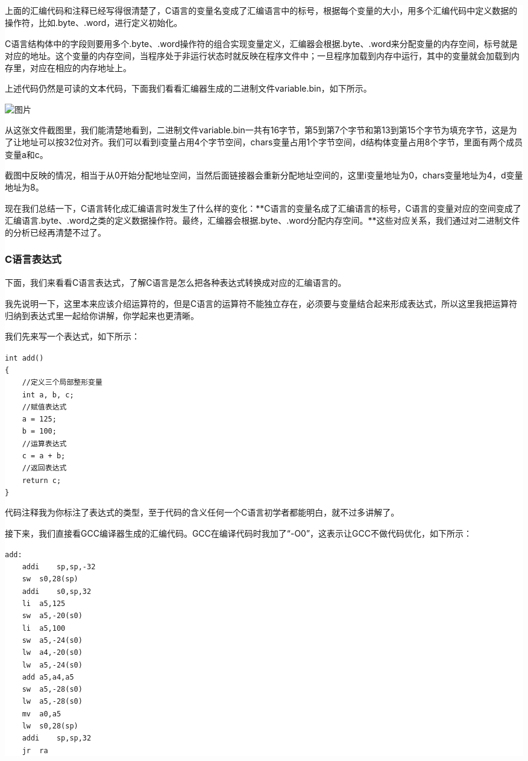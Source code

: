 上面的汇编代码和注释已经写得很清楚了，C语言的变量名变成了汇编语言中的标号，根据每个变量的大小，用多个汇编代码中定义数据的操作符，比如.byte、.word，进行定义初始化。

C语言结构体中的字段则要用多个.byte、.word操作符的组合实现变量定义，汇编器会根据.byte、.word来分配变量的内存空间，标号就是对应的地址。这个变量的内存空间，当程序处于非运行状态时就反映在程序文件中；一旦程序加载到内存中运行，其中的变量就会加载到内存里，对应在相应的内存地址上。

上述代码仍然是可读的文本代码，下面我们看看汇编器生成的二进制文件variable.bin，如下所示。

![图片](https://static001.geekbang.org/resource/image/bb/0c/bbe780751034318ec3dbf7099109620c.jpg?wh=1920x1019)

从这张文件截图里，我们能清楚地看到，二进制文件variable.bin一共有16字节，第5到第7个字节和第13到第15个字节为填充字节，这是为了让地址可以按32位对齐。我们可以看到i变量占用4个字节空间，chars变量占用1个字节空间，d结构体变量占用8个字节，里面有两个成员变量a和c。

截图中反映的情况，相当于从0开始分配地址空间，当然后面链接器会重新分配地址空间的，这里i变量地址为0，chars变量地址为4，d变量地址为8。

现在我们总结一下，C语言转化成汇编语言时发生了什么样的变化：**C语言的变量名成了汇编语言的标号，C语言的变量对应的空间变成了汇编语言.byte、.word之类的定义数据操作符。最终，汇编器会根据.byte、.word分配内存空间。**这些对应关系，我们通过对二进制文件的分析已经再清楚不过了。

### C语言表达式

下面，我们来看看C语言表达式，了解C语言是怎么把各种表达式转换成对应的汇编语言的。

我先说明一下，这里本来应该介绍运算符的，但是C语言的运算符不能独立存在，必须要与变量结合起来形成表达式，所以这里我把运算符归纳到表达式里一起给你讲解，你学起来也更清晰。

我们先来写一个表达式，如下所示：

```plain
int add()
{
    //定义三个局部整形变量
    int a, b, c; 
    //赋值表达式
    a = 125;
    b = 100;
    //运算表达式
    c = a + b;
    //返回表达式
    return c;
}
```

代码注释我为你标注了表达式的类型，至于代码的含义任何一个C语言初学者都能明白，就不过多讲解了。

接下来，我们直接看GCC编译器生成的汇编代码。GCC在编译代码时我加了“-O0”，这表示让GCC不做代码优化，如下所示：

```plain
add:
	addi	sp,sp,-32
	sw	s0,28(sp)
	addi	s0,sp,32
	li	a5,125
	sw	a5,-20(s0)
	li	a5,100
	sw	a5,-24(s0)
	lw	a4,-20(s0)
	lw	a5,-24(s0)
	add	a5,a4,a5
	sw	a5,-28(s0)
	lw	a5,-28(s0)
	mv	a0,a5
	lw	s0,28(sp)
	addi	sp,sp,32
	jr	ra
```
